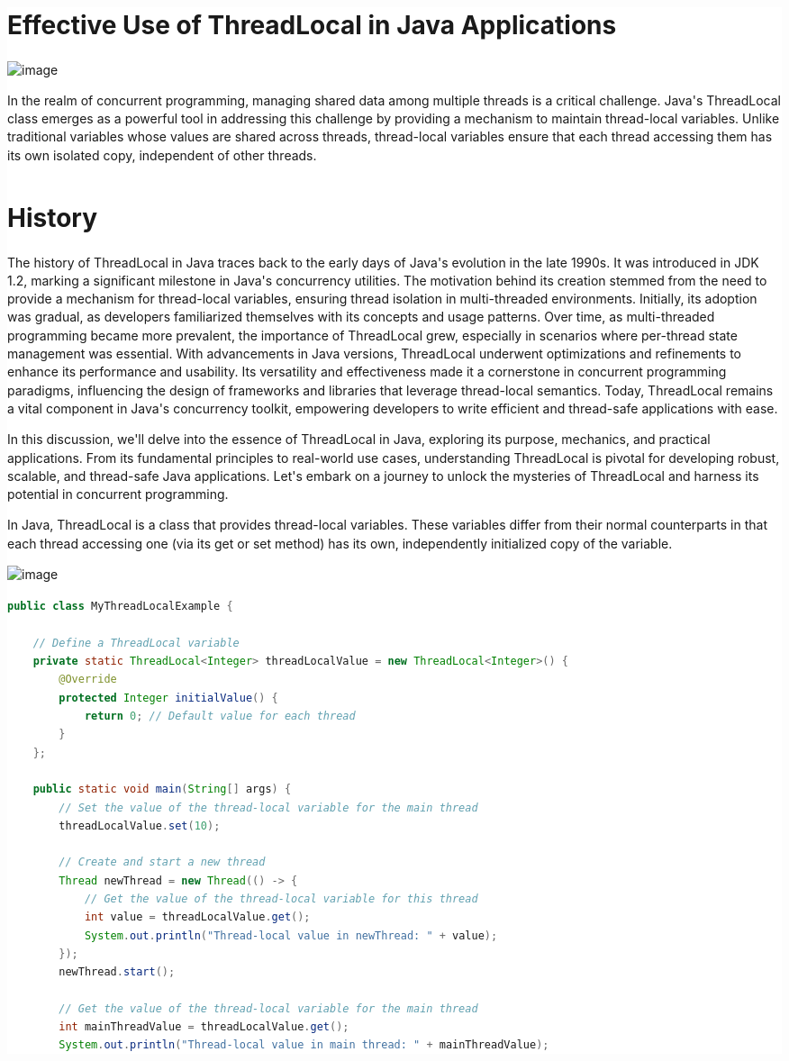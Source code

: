 # Effective Use of ThreadLocal in Java Applications

![image](source/title.jpeg)

In the realm of concurrent programming, managing shared data among multiple threads is a critical challenge. Java's ThreadLocal class emerges as a powerful tool in addressing this challenge by providing a mechanism to maintain thread-local variables. Unlike traditional variables whose values are shared across threads, thread-local variables ensure that each thread accessing them has its own isolated copy, independent of other threads.

# History

The history of ThreadLocal in Java traces back to the early days of Java's evolution in the late 1990s. It was introduced in JDK 1.2, marking a significant milestone in Java's concurrency utilities. The motivation behind its creation stemmed from the need to provide a mechanism for thread-local variables, ensuring thread isolation in multi-threaded environments. Initially, its adoption was gradual, as developers familiarized themselves with its concepts and usage patterns. Over time, as multi-threaded programming became more prevalent, the importance of ThreadLocal grew, especially in scenarios where per-thread state management was essential. With advancements in Java versions, ThreadLocal underwent optimizations and refinements to enhance its performance and usability. Its versatility and effectiveness made it a cornerstone in concurrent programming paradigms, influencing the design of frameworks and libraries that leverage thread-local semantics. Today, ThreadLocal remains a vital component in Java's concurrency toolkit, empowering developers to write efficient and thread-safe applications with ease.

In this discussion, we'll delve into the essence of ThreadLocal in Java, exploring its purpose, mechanics, and practical applications. From its fundamental principles to real-world use cases, understanding ThreadLocal is pivotal for developing robust, scalable, and thread-safe Java applications. Let's embark on a journey to unlock the mysteries of ThreadLocal and harness its potential in concurrent programming.

In Java, ThreadLocal is a class that provides thread-local variables. These variables differ from their normal counterparts in that each thread accessing one (via its get or set method) has its own, independently initialized copy of the variable.

![image](source/thread_local.jpeg)

```java
public class MyThreadLocalExample {

    // Define a ThreadLocal variable
    private static ThreadLocal<Integer> threadLocalValue = new ThreadLocal<Integer>() {
        @Override
        protected Integer initialValue() {
            return 0; // Default value for each thread
        }
    };

    public static void main(String[] args) {
        // Set the value of the thread-local variable for the main thread
        threadLocalValue.set(10);

        // Create and start a new thread
        Thread newThread = new Thread(() -> {
            // Get the value of the thread-local variable for this thread
            int value = threadLocalValue.get();
            System.out.println("Thread-local value in newThread: " + value);
        });
        newThread.start();

        // Get the value of the thread-local variable for the main thread
        int mainThreadValue = threadLocalValue.get();
        System.out.println("Thread-local value in main thread: " + mainThreadValue);
```